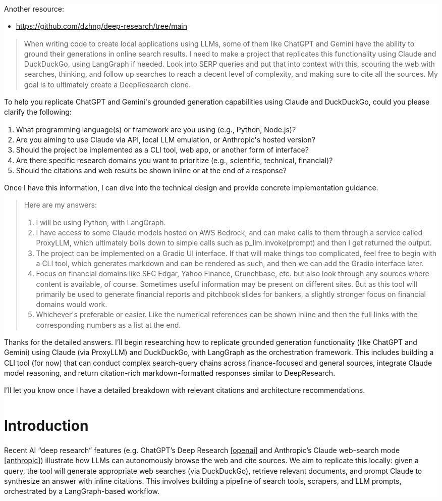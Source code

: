 Another resource:

- https://github.com/dzhng/deep-research/tree/main

> When writing code to create local applications using LLMs, some of them like ChatGPT and Gemini have the ability to ground their generations in online search results. I need to make a project that replicates this functionality using Claude and DuckDuckGo, using LangGraph if needed. Look into SERP queries and put that into context with this, scouring the web with searches, thinking, and follow up searches to reach a decent level of complexity, and making sure to cite all the sources. My goal is to ultimately create a DeepResearch clone. 

To help you replicate ChatGPT and Gemini's grounded generation capabilities using Claude and DuckDuckGo, could you please clarify the following:

1. What programming language(s) or framework are you using (e.g., Python, Node.js)?
2. Are you aiming to use Claude via API, local LLM emulation, or Anthropic's hosted version?
3. Should the project be implemented as a CLI tool, web app, or another form of interface?
4. Are there specific research domains you want to prioritize (e.g., scientific, technical, financial)?
5. Should the citations and web results be shown inline or at the end of a response?

Once I have this information, I can dive into the technical design and provide concrete implementation guidance.

> Here are my answers:
> 1. I will be using Python, with LangGraph.
> 2. I have access to some Claude models hosted on AWS Bedrock, and can make calls to them through a service called ProxyLLM, which ultimately boils down to simple calls such as p_llm.invoke(prompt) and then I get returned the output.
> 3. The project can be implemented on a Gradio UI interface. If that will make things too complicated, feel free to begin with a CLI tool, which generates markdown and can be rendered as such,  and then we can add the Gradio interface later.
> 4. Focus on financial domains like SEC Edgar, Yahoo Finance, Crunchbase, etc. but also look through any sources where content is available, of course. Sometimes useful information may be present on different sites. But as this tool will primarily be used to generate financial reports and pitchbook slides for bankers, a slightly stronger focus on financial domains would work.
> 5. Whichever's preferable or easier. Like the numerical references can be shown inline and then the full links with the corresponding numbers as a list at the end.

Thanks for the detailed answers. I’ll begin researching how to replicate grounded generation functionality (like ChatGPT and Gemini) using Claude (via ProxyLLM) and DuckDuckGo, with LangGraph as the orchestration framework. This includes building a CLI tool (for now) that can conduct complex search-query chains across finance-focused and general sources, integrate Claude model reasoning, and return citation-rich markdown-formatted responses similar to DeepResearch.

I’ll let you know once I have a detailed breakdown with relevant citations and architecture recommendations.

# Introduction

Recent AI “deep research” features (e.g. ChatGPT’s Deep Research [[openai](https://openai.com/index/introducing-deep-research/#:~:text=Deep%20research%20is%20OpenAI%27s%20next,reaction%20to%20information%20it%20encounters)] and Anthropic’s Claude web-search mode [[anthropic](https://www.anthropic.com/news/web-search#:~:text=You%20can%20now%20use%20Claude,from%20the%20most%20recent%20data)]) illustrate how LLMs can autonomously browse the web and cite sources.  We aim to replicate this locally: given a query, the tool will generate appropriate web searches (via DuckDuckGo), retrieve relevant documents, and prompt Claude to synthesize an answer with inline citations.  This involves building a pipeline of search tools, scrapers, and LLM prompts, orchestrated by a LangGraph-based workflow.
